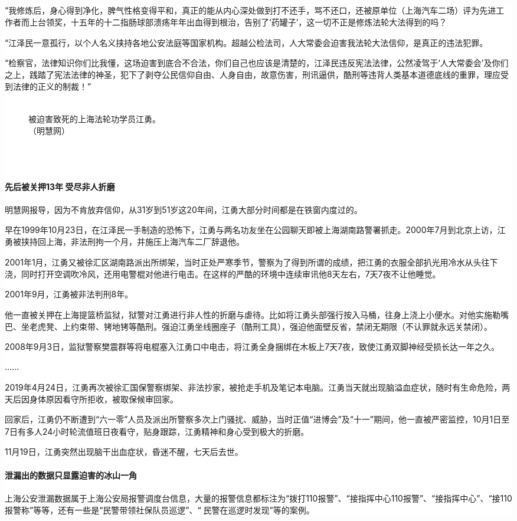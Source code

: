  “我修炼后，身心得到净化，脾气性格变得平和，真正的能从内心深处做到打不还手，骂不还口，还被原单位（上海汽车二场）评为先进工作者而上台领奖，十五年的十二指肠球部溃疡年年出血得到根治，告别了‘药罐子’，这一切不正是修炼法轮大法得到的吗？
</p>
<p>
 “江泽民一意孤行，以个人名义挟持各地公安法庭等国家机构。超越公检法司，人大常委会迫害我法轮大法信仰，是真正的违法犯罪。
</p>
<p>
 “检察官，法律知识你们比我懂，这场迫害到底合不合法，你们自己也应该是清楚的，江泽民违反宪法法律，公然凌驾于‘人大常委会’及你们之上，践踏了宪法法律的神圣，犯下了剥夺公民信仰自由、人身自由，故意伤害，刑讯逼供，酷刑等违背人类基本道德底线的重罪，理应受到法律的正义的制裁！”
</p>
<figure aria-describedby="caption-attachment-6801676" class="wp-caption aligncenter" id="attachment_6801676" style="width: 233px">
 <ok href="https://i.epochtimes.com/assets/uploads/2009/07/907111207541667.jpg" target="_blank">
  <img alt="" class="size-full wp-image-6801676" src="https://i.epochtimes.com/assets/uploads/2009/07/907111207541667.jpg"/>
 </ok>
 <br/><figcaption class="wp-caption-text" id="caption-attachment-6801676">
  被迫害致死的上海法轮功学员江勇。（明慧网）
 </figcaption><br/>
</figure><br/>
<h4>
 先后被关押13年 受尽非人折磨
</h4>
<p>
 明慧网报导，因为不肯放弃信仰，从31岁到51岁这20年间，江勇大部分时间都是在铁窗内度过的。
</p>
<p>
 早在1999年10月23日，在江泽民一手制造的恐怖下，江勇与两名功友坐在公园聊天即被上海湖南路警署抓走。2000年7月到北京上访，江勇被挟持回上海，非法刑拘一个月，并施压上海汽车二厂辞退他。
</p>
<p>
 2001年1月，江勇又被徐汇区湖南路派出所绑架，当时正处严寒季节，警察为了得到所谓的成绩，把江勇的衣服全部扒光用冷水从头往下浇，同时打开空调吹冷风，还用电警棍对他进行电击。在这样的严酷的环境中连续审讯他8天左右，7天7夜不让他睡觉。
</p>
<p>
 2001年9月，江勇被非法判刑8年。
</p>
<p>
 他一直被关押在上海提篮桥监狱，狱警对江勇进行非人性的折磨与虐待。比如将江勇头部强行按入马桶，往身上浇上小便水。对他实施勒嘴巴、坐老虎凳、上约束带、铐地铐等酷刑。强迫江勇坐线圈座子（酷刑工具），强迫他面壁反省，禁闭无期限（不认罪就永远关禁闭）。
</p>
<p>
 2008年9月3日，监狱警察樊震群等将电棍塞入江勇口中电击，将江勇全身捆绑在木板上7天7夜，致使江勇双脚神经受损长达一年之久。
</p>
<p>
 ……
</p>
<p>
 2019年4月24日，江勇再次被徐汇国保警察绑架、非法抄家，被抢走手机及笔记本电脑。江勇当天就出现脑溢血症状，随时有生命危险，两天后因身体原因看守所拒收，被取保候审回家。
</p>
<p>
 回家后，江勇仍不断遭到“六一零”人员及派出所警察多次上门骚扰、威胁，当时正值“进博会”及“十一”期间，他一直被严密监控，10月1日至7日有多人24小时轮流值班日夜看守，贴身跟踪，江勇精神和身心受到极大的折磨。
</p>
<p>
 11月19日，江勇突然出现脑干出血症状，昏迷不醒，七天后去世。
</p>
<h4>
 泄漏出的数据只显露迫害的冰山一角
</h4>
<p>
 上海公安泄漏数据属于上海公安局报警调度台信息，大量的报警信息都标注为“拨打110报警”、“接指挥中心110报警”、“接指挥中心”、“接110报警称”等等，还有一些是“民警带领社保队员巡逻”、“ 民警在巡逻时发现”等的案例。
</p>
<p>
